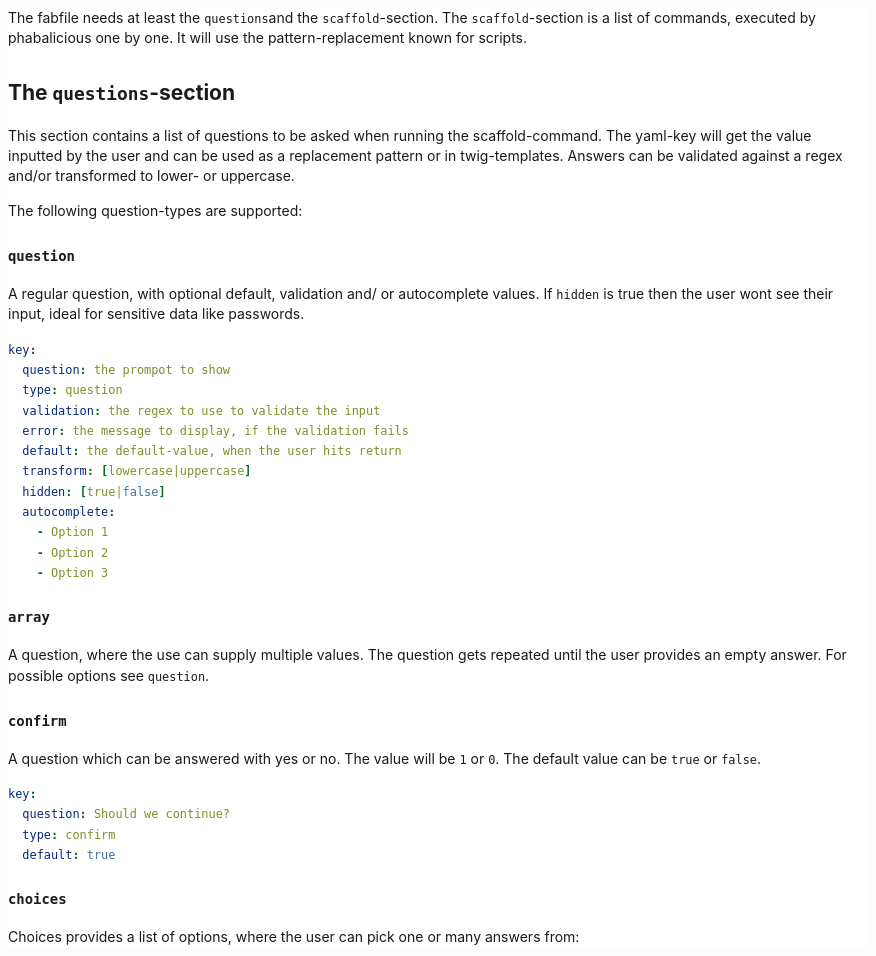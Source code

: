 The fabfile needs at least the `questions`and the `scaffold`-section. The `scaffold`-section is a list of commands, executed by phabalicious one by one. It will use the pattern-replacement known for scripts.

## The `questions`-section

This section contains a list of questions to be asked when running the scaffold-command. The yaml-key will get the value inputted by the user and can be used as a replacement pattern or in twig-templates. Answers can be validated against a regex and/or transformed to lower- or uppercase.

The following question-types are supported:


### `question`

A regular question, with optional default, validation and/ or autocomplete values. If `hidden` is true then the user wont see their input, ideal for sensitive data like passwords.

```yaml
key:
  question: the prompot to show
  type: question
  validation: the regex to use to validate the input
  error: the message to display, if the validation fails
  default: the default-value, when the user hits return
  transform: [lowercase|uppercase]
  hidden: [true|false]
  autocomplete:
    - Option 1
    - Option 2
    - Option 3
```

### `array`

A question, where the use can supply multiple values. The question gets repeated until the user provides an empty answer. For possible options see `question`.


### `confirm`

A question which can be answered with yes or no. The value will be `1` or `0`. The default value can be `true` or `false`.

```yaml
key:
  question: Should we continue?
  type: confirm
  default: true
```

### `choices`

Choices provides a list of options, where the user can pick one or many answers from:
